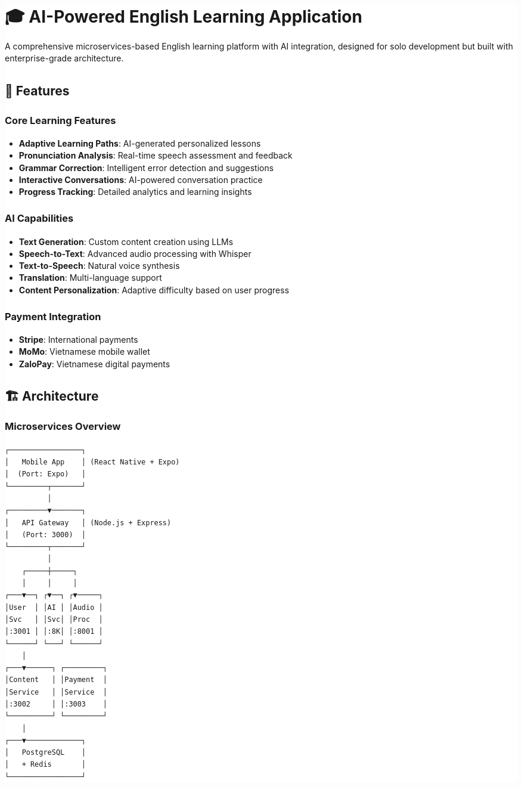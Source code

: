 # 🎓 AI-Powered English Learning Application

A comprehensive microservices-based English learning platform with AI integration, designed for solo development but built with enterprise-grade architecture.

## 🚀 Features

### Core Learning Features
- **Adaptive Learning Paths**: AI-generated personalized lessons
- **Pronunciation Analysis**: Real-time speech assessment and feedback
- **Grammar Correction**: Intelligent error detection and suggestions
- **Interactive Conversations**: AI-powered conversation practice
- **Progress Tracking**: Detailed analytics and learning insights

### AI Capabilities
- **Text Generation**: Custom content creation using LLMs
- **Speech-to-Text**: Advanced audio processing with Whisper
- **Text-to-Speech**: Natural voice synthesis
- **Translation**: Multi-language support
- **Content Personalization**: Adaptive difficulty based on user progress

### Payment Integration
- **Stripe**: International payments
- **MoMo**: Vietnamese mobile wallet
- **ZaloPay**: Vietnamese digital payments

## 🏗️ Architecture

### Microservices Overview
```
┌─────────────────┐
│   Mobile App    │ (React Native + Expo)
│  (Port: Expo)   │
└─────────┬───────┘
          │
┌─────────▼───────┐
│   API Gateway   │ (Node.js + Express)
│   (Port: 3000)  │
└─────────┬───────┘
          │
    ┌─────┼─────┐
    │     │     │
┌───▼──┐ ┌▼──┐ ┌▼─────┐
│User  │ │AI │ │Audio │
│Svc   │ │Svc│ │Proc  │
│:3001 │ │:8K│ │:8001 │
└──────┘ └───┘ └──────┘
    │
┌───▼──────┐ ┌─────────┐
│Content   │ │Payment  │
│Service   │ │Service  │
│:3002     │ │:3003    │
└──────────┘ └─────────┘
    │
┌───▼─────────────┐
│   PostgreSQL    │
│   + Redis       │
└─────────────────┘
```
